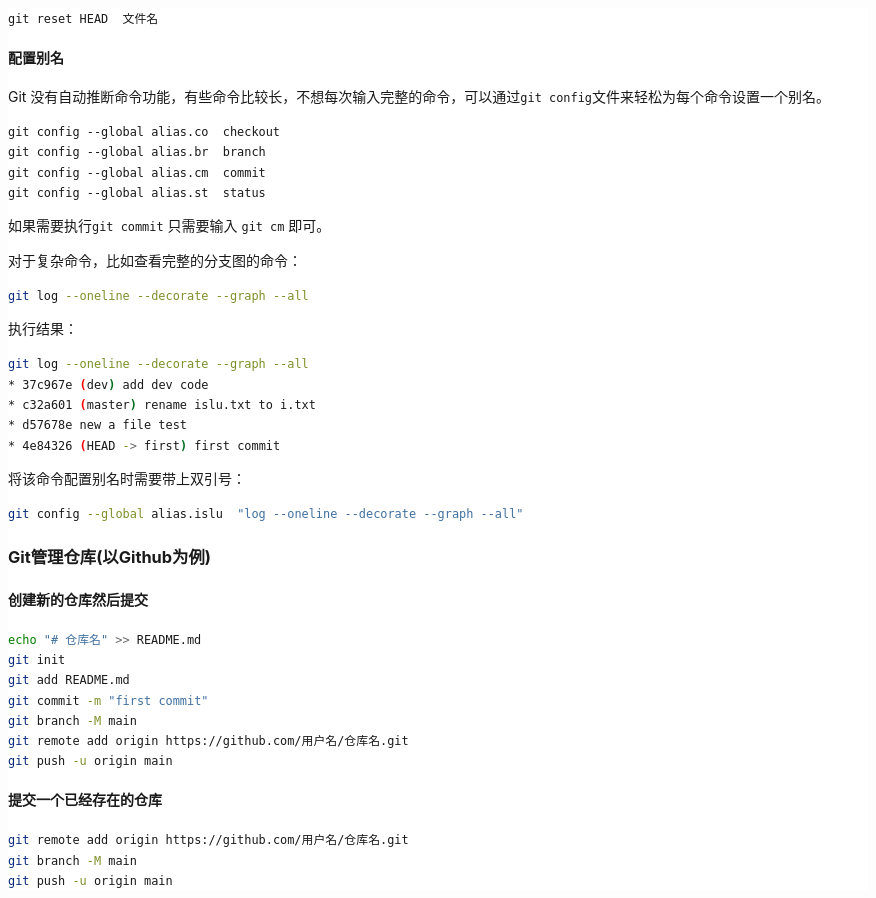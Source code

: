 ```
git reset HEAD  文件名
```

#### 配置别名

Git 没有自动推断命令功能，有些命令比较长，不想每次输入完整的命令，可以通过`git config`文件来轻松为每个命令设置一个别名。

```
git config --global alias.co  checkout
git config --global alias.br  branch
git config --global alias.cm  commit
git config --global alias.st  status
```

如果需要执行`git commit` 只需要输入 `git cm` 即可。

对于复杂命令，比如查看完整的分支图的命令：

```bash
git log --oneline --decorate --graph --all
```

执行结果：

```bash
git log --oneline --decorate --graph --all
* 37c967e (dev) add dev code
* c32a601 (master) rename islu.txt to i.txt
* d57678e new a file test
* 4e84326 (HEAD -> first) first commit
```

将该命令配置别名时需要带上双引号：

```bash
git config --global alias.islu  "log --oneline --decorate --graph --all"
```

### Git管理仓库(以Github为例)

#### 创建新的仓库然后提交

```bash
echo "# 仓库名" >> README.md
git init
git add README.md
git commit -m "first commit"
git branch -M main
git remote add origin https://github.com/用户名/仓库名.git
git push -u origin main
```

#### 提交一个已经存在的仓库

```bash
git remote add origin https://github.com/用户名/仓库名.git
git branch -M main
git push -u origin main
```
